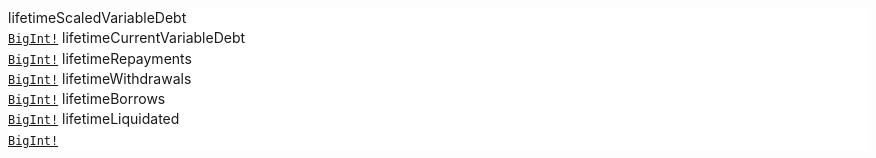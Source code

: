 </td>
</tr>
<tr>
<td>
lifetimeScaledVariableDebt<br />
<a href="/docs/Harmony-v3/scalars#bigint"><code>BigInt!</code></a>
</td>
<td>

</td>
</tr>
<tr>
<td>
lifetimeCurrentVariableDebt<br />
<a href="/docs/Harmony-v3/scalars#bigint"><code>BigInt!</code></a>
</td>
<td>

</td>
</tr>
<tr>
<td>
lifetimeRepayments<br />
<a href="/docs/Harmony-v3/scalars#bigint"><code>BigInt!</code></a>
</td>
<td>

</td>
</tr>
<tr>
<td>
lifetimeWithdrawals<br />
<a href="/docs/Harmony-v3/scalars#bigint"><code>BigInt!</code></a>
</td>
<td>

</td>
</tr>
<tr>
<td>
lifetimeBorrows<br />
<a href="/docs/Harmony-v3/scalars#bigint"><code>BigInt!</code></a>
</td>
<td>

</td>
</tr>
<tr>
<td>
lifetimeLiquidated<br />
<a href="/docs/Harmony-v3/scalars#bigint"><code>BigInt!</code></a>
</td>
<td>

